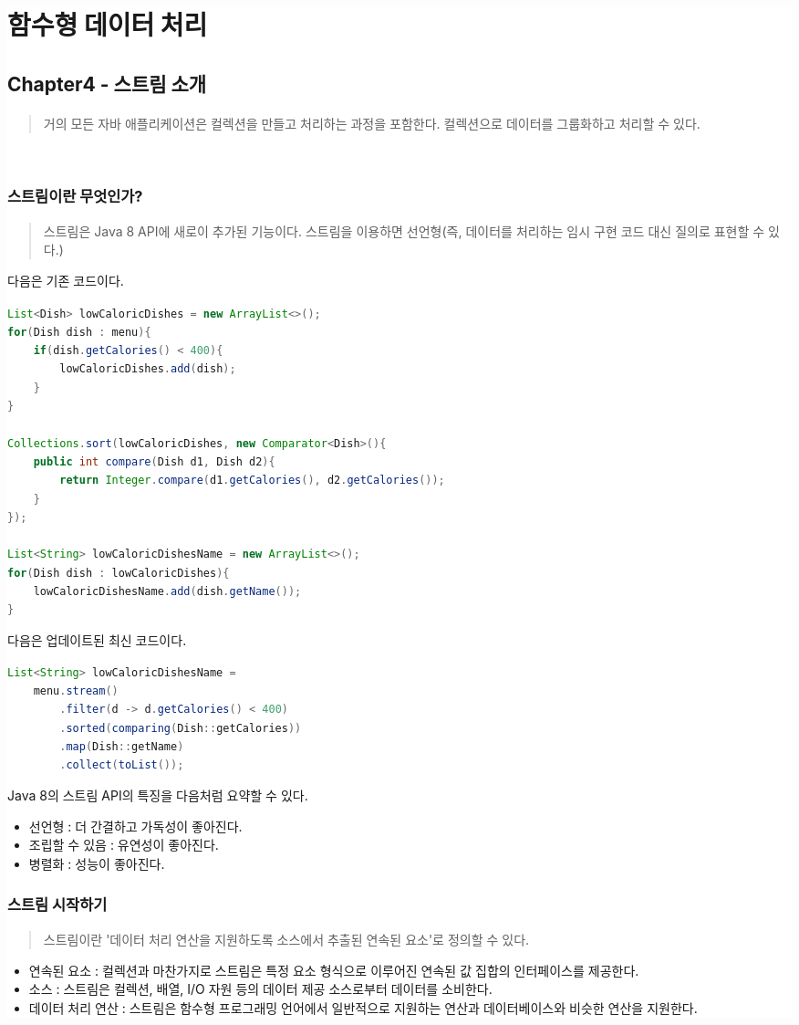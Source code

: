 # 함수형 데이터 처리

## Chapter4 - 스트림 소개

> 거의 모든 자바 애플리케이션은 컬렉션을 만들고 처리하는 과정을 포함한다. 컬렉션으로 데이터를 그룹화하고 처리할 수 있다.

<br>

### 스트림이란 무엇인가?

> 스트림은 Java 8 API에 새로이 추가된 기능이다. 스트림을 이용하면 선언형(즉, 데이터를 처리하는 임시 구현 코드 대신 질의로 표현할 수 있다.)

다음은 기존 코드이다.
```java
List<Dish> lowCaloricDishes = new ArrayList<>();
for(Dish dish : menu){
    if(dish.getCalories() < 400){
        lowCaloricDishes.add(dish);
    }    
}

Collections.sort(lowCaloricDishes, new Comparator<Dish>(){
    public int compare(Dish d1, Dish d2){
        return Integer.compare(d1.getCalories(), d2.getCalories());            
    }
});

List<String> lowCaloricDishesName = new ArrayList<>();
for(Dish dish : lowCaloricDishes){
    lowCaloricDishesName.add(dish.getName());
}
```

다음은 업데이트된 최신 코드이다.

```java
List<String> lowCaloricDishesName = 
    menu.stream()
        .filter(d -> d.getCalories() < 400)
        .sorted(comparing(Dish::getCalories))
        .map(Dish::getName)
        .collect(toList());
```
Java 8의 스트림 API의 특징을 다음처럼 요약할 수 있다.
- 선언형 : 더 간결하고 가독성이 좋아진다.
- 조립할 수 있음 : 유연성이 좋아진다.
- 병렬화 : 성능이 좋아진다.

### 스트림 시작하기

> 스트림이란 '데이터 처리 연산을 지원하도록 소스에서 추출된 연속된 요소'로 정의할 수 있다.

- 연속된 요소 : 컬렉션과 마찬가지로 스트림은 특정 요소 형식으로 이루어진 연속된 값 집합의 인터페이스를 제공한다.
- 소스 : 스트림은 컬렉션, 배열, I/O 자원 등의 데이터 제공 소스로부터 데이터를 소비한다.
- 데이터 처리 연산 : 스트림은 함수형 프로그래밍 언어에서 일반적으로 지원하는 연산과 데이터베이스와 비슷한 연산을 지원한다.
